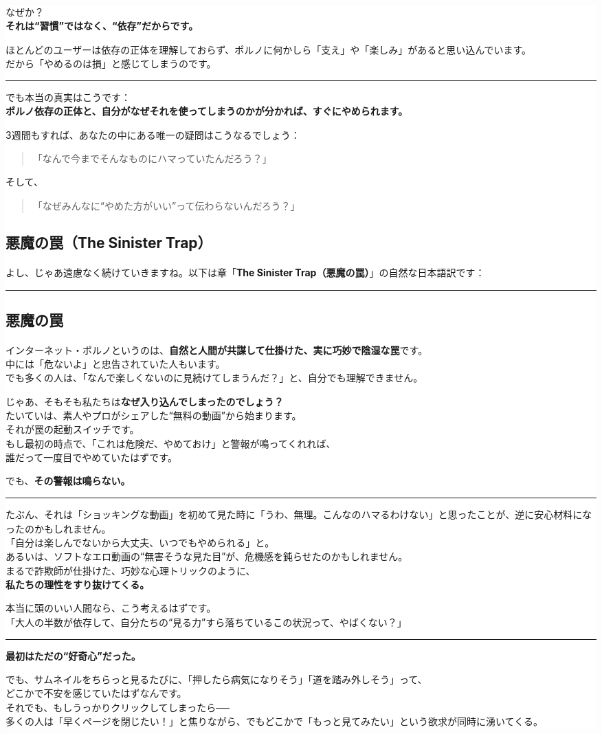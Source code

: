
なぜか？  
**それは“習慣”ではなく、“依存”だからです。**

ほとんどのユーザーは依存の正体を理解しておらず、ポルノに何かしら「支え」や「楽しみ」があると思い込んでいます。  
だから「やめるのは損」と感じてしまうのです。

---

でも本当の真実はこうです：  
**ポルノ依存の正体と、自分がなぜそれを使ってしまうのかが分かれば、すぐにやめられます。**

3週間もすれば、あなたの中にある唯一の疑問はこうなるでしょう：

> 「なんで今までそんなものにハマっていたんだろう？」

そして、

> 「なぜみんなに“やめた方がいい”って伝わらないんだろう？」

## 悪魔の罠（The Sinister Trap）

よし、じゃあ遠慮なく続けていきますね。以下は章「**The Sinister Trap（悪魔の罠）**」の自然な日本語訳です：

---

## 悪魔の罠

インターネット・ポルノというのは、**自然と人間が共謀して仕掛けた、実に巧妙で陰湿な罠**です。  
中には「危ないよ」と忠告されていた人もいます。  
でも多くの人は、「なんで楽しくないのに見続けてしまうんだ？」と、自分でも理解できません。

じゃあ、そもそも私たちは**なぜ入り込んでしまったのでしょう？**  
たいていは、素人やプロがシェアした“無料の動画”から始まります。  
それが罠の起動スイッチです。  
もし最初の時点で、「これは危険だ、やめておけ」と警報が鳴ってくれれば、  
誰だって一度目でやめていたはずです。

でも、**その警報は鳴らない。**

---

たぶん、それは「ショッキングな動画」を初めて見た時に「うわ、無理。こんなのハマるわけない」と思ったことが、逆に安心材料になったのかもしれません。  
「自分は楽しんでないから大丈夫、いつでもやめられる」と。  
あるいは、ソフトなエロ動画の“無害そうな見た目”が、危機感を鈍らせたのかもしれません。  
まるで詐欺師が仕掛けた、巧妙な心理トリックのように、  
**私たちの理性をすり抜けてくる。**

本当に頭のいい人間なら、こう考えるはずです。  
「大人の半数が依存して、自分たちの“見る力”すら落ちているこの状況って、やばくない？」

---

**最初はただの“好奇心”だった。**

でも、サムネイルをちらっと見るたびに、「押したら病気になりそう」「道を踏み外しそう」って、  
どこかで不安を感じていたはずなんです。  
それでも、もしうっかりクリックしてしまったら──  
多くの人は「早くページを閉じたい！」と焦りながら、でもどこかで「もっと見てみたい」という欲求が同時に湧いてくる。
